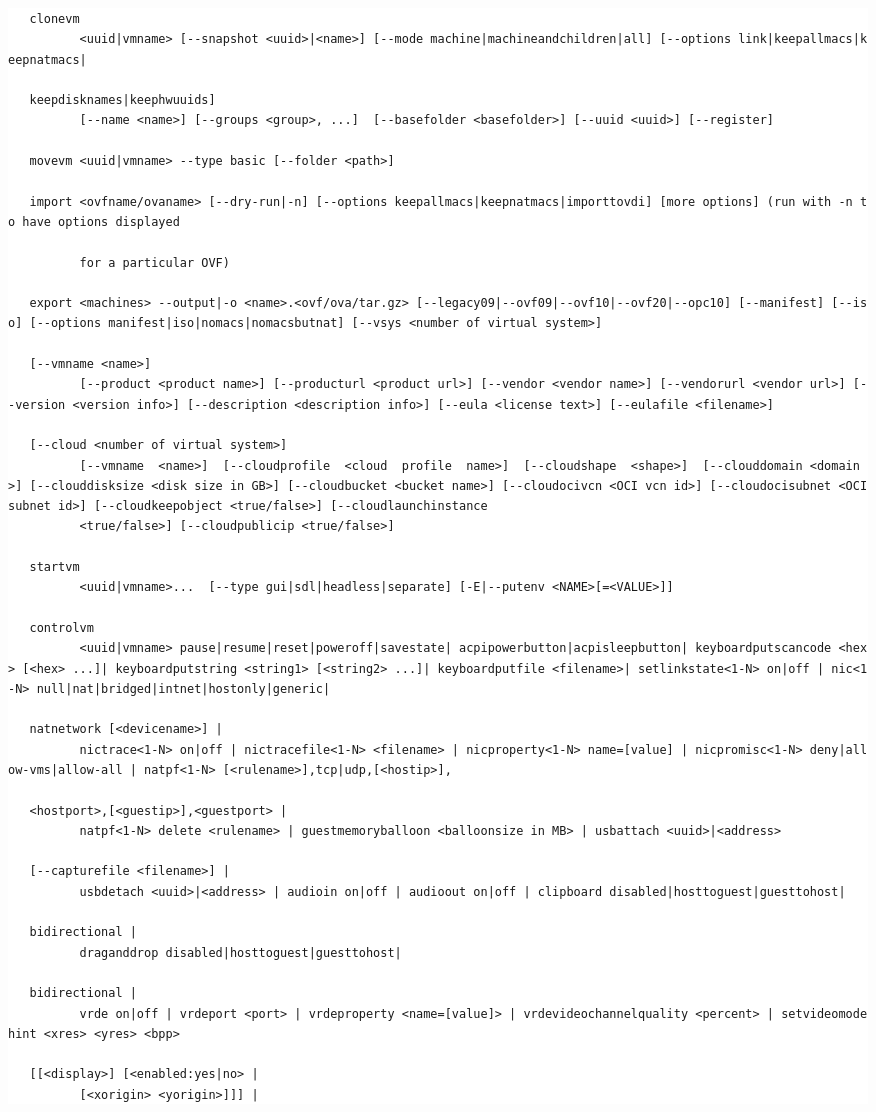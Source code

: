       clonevm
              <uuid|vmname> [--snapshot <uuid>|<name>] [--mode machine|machineandchildren|all] [--options link|keepallmacs|keepnatmacs|

       keepdisknames|keephwuuids]
              [--name <name>] [--groups <group>, ...]  [--basefolder <basefolder>] [--uuid <uuid>] [--register]

       movevm <uuid|vmname> --type basic [--folder <path>]

       import <ovfname/ovaname> [--dry-run|-n] [--options keepallmacs|keepnatmacs|importtovdi] [more options] (run with -n to have options displayed

              for a particular OVF)

       export <machines> --output|-o <name>.<ovf/ova/tar.gz> [--legacy09|--ovf09|--ovf10|--ovf20|--opc10] [--manifest] [--iso] [--options manifest|iso|nomacs|nomacsbutnat] [--vsys <number of virtual system>]

       [--vmname <name>]
              [--product <product name>] [--producturl <product url>] [--vendor <vendor name>] [--vendorurl <vendor url>] [--version <version info>] [--description <description info>] [--eula <license text>] [--eulafile <filename>]

       [--cloud <number of virtual system>]
              [--vmname  <name>]  [--cloudprofile  <cloud  profile  name>]  [--cloudshape  <shape>]  [--clouddomain <domain>] [--clouddisksize <disk size in GB>] [--cloudbucket <bucket name>] [--cloudocivcn <OCI vcn id>] [--cloudocisubnet <OCI subnet id>] [--cloudkeepobject <true/false>] [--cloudlaunchinstance
              <true/false>] [--cloudpublicip <true/false>]

       startvm
              <uuid|vmname>...  [--type gui|sdl|headless|separate] [-E|--putenv <NAME>[=<VALUE>]]

       controlvm
              <uuid|vmname> pause|resume|reset|poweroff|savestate| acpipowerbutton|acpisleepbutton| keyboardputscancode <hex> [<hex> ...]| keyboardputstring <string1> [<string2> ...]| keyboardputfile <filename>| setlinkstate<1-N> on|off | nic<1-N> null|nat|bridged|intnet|hostonly|generic|

       natnetwork [<devicename>] |
              nictrace<1-N> on|off | nictracefile<1-N> <filename> | nicproperty<1-N> name=[value] | nicpromisc<1-N> deny|allow-vms|allow-all | natpf<1-N> [<rulename>],tcp|udp,[<hostip>],

       <hostport>,[<guestip>],<guestport> |
              natpf<1-N> delete <rulename> | guestmemoryballoon <balloonsize in MB> | usbattach <uuid>|<address>

       [--capturefile <filename>] |
              usbdetach <uuid>|<address> | audioin on|off | audioout on|off | clipboard disabled|hosttoguest|guesttohost|

       bidirectional |
              draganddrop disabled|hosttoguest|guesttohost|

       bidirectional |
              vrde on|off | vrdeport <port> | vrdeproperty <name=[value]> | vrdevideochannelquality <percent> | setvideomodehint <xres> <yres> <bpp>

       [[<display>] [<enabled:yes|no> |
              [<xorigin> <yorigin>]]] |
